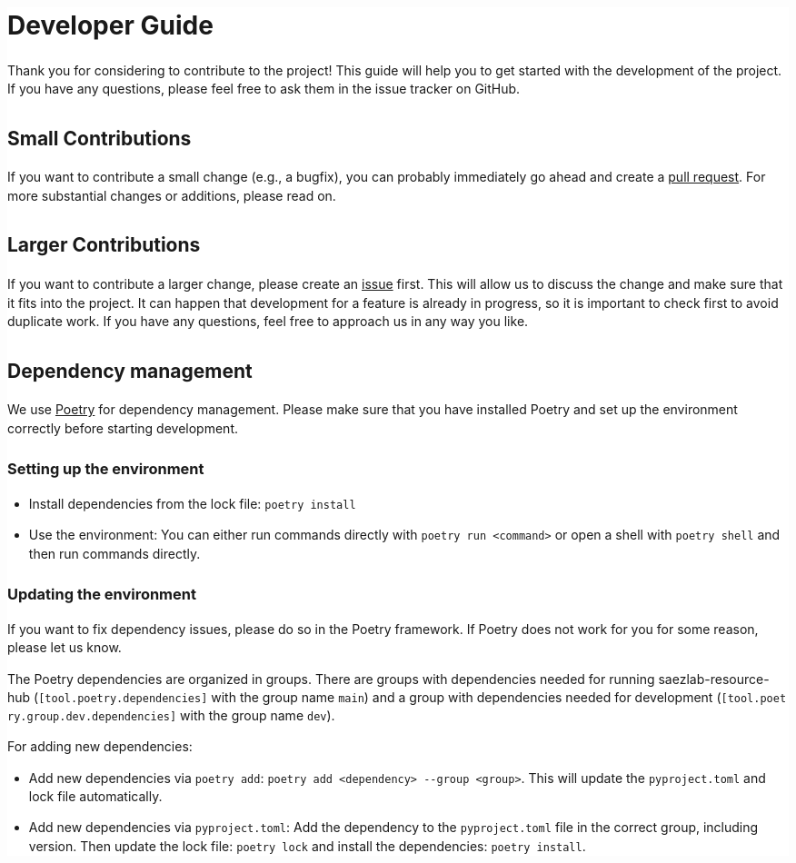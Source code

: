 # Developer Guide

Thank you for considering to contribute to the project! This guide will help you
to get started with the development of the project. If you have any questions,
please feel free to ask them in the issue tracker on GitHub.

## Small Contributions

If you want to contribute a small change (e.g., a bugfix), you can probably
immediately go ahead and create a [pull request](#submitting-a-pull-request).
For more substantial changes or additions, please read on.

## Larger Contributions

If you want to contribute a larger change, please create an
[issue](./contribute.md#categories) first. This will allow us to discuss the
change and make sure that it fits into the project.  It can happen that
development for a feature is already in progress, so it is important to check
first to avoid duplicate work. If you have any questions, feel free to approach
us in any way you like.

## Dependency management

We use [Poetry](https://python-poetry.org) for dependency management. Please
make sure that you have installed Poetry and set up the environment correctly
before starting development.

### Setting up the environment

- Install dependencies from the lock file: `poetry install`

- Use the environment: You can either run commands directly with `poetry run
<command>` or open a shell with `poetry shell` and then run commands directly.

### Updating the environment

If you want to fix dependency issues, please do so in the Poetry
framework. If Poetry does not work for you for some reason, please let us know.

The Poetry dependencies are organized in groups. There are groups with
dependencies needed for running saezlab-resource-hub (`[tool.poetry.dependencies]` with the
group name `main`) and a group with dependencies needed for development
(`[tool.poetry.group.dev.dependencies]` with the group name `dev`).

For adding new dependencies:

- Add new dependencies via `poetry add`:
`poetry add <dependency> --group <group>`. This will update the `pyproject.toml`
and lock file automatically.

- Add new dependencies via `pyproject.toml`: Add the dependency to the
`pyproject.toml` file in the correct group, including version. Then update the
lock file: `poetry lock` and install the dependencies: `poetry install`.
